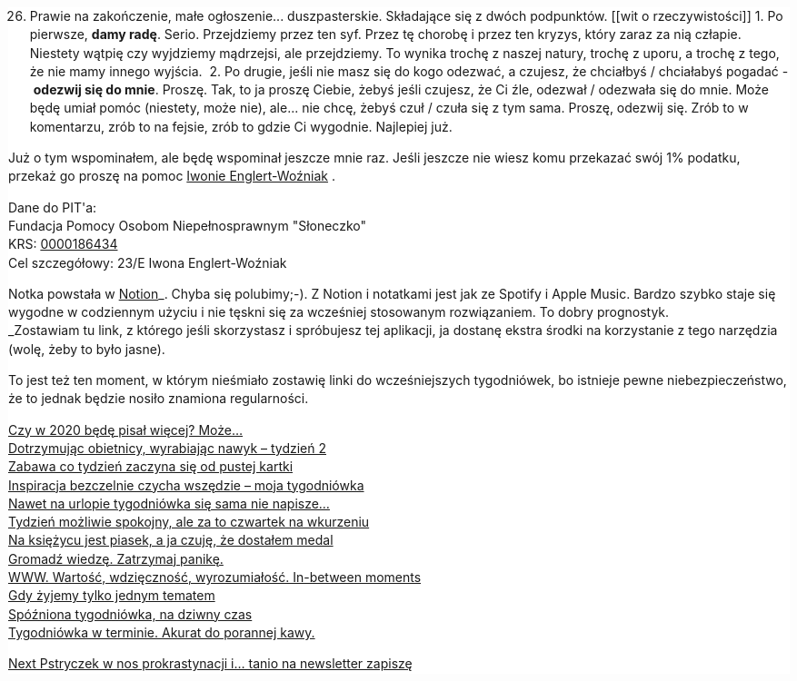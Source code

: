 26.  Prawie na zakończenie, małe ogłoszenie... duszpasterskie. Składające się z dwóch podpunktów. [[wit o rzeczywistości]]
    1.  Po pierwsze, **damy radę**. Serio. Przejdziemy przez ten syf. Przez tę chorobę i przez ten kryzys, który zaraz za nią człapie. Niestety wątpię czy wyjdziemy mądrzejsi, ale przejdziemy. To wynika trochę z naszej natury, trochę z uporu, a trochę z tego, że nie mamy innego wyjścia. 
    2.  Po drugie, jeśli nie masz się do kogo odezwać, a czujesz, że chciałbyś / chciałabyś pogadać - **odezwij się do mnie**. Proszę. Tak, to ja proszę Ciebie, żebyś jeśli czujesz, że Ci źle, odezwał / odezwała się do mnie. Może będę umiał pomóc (niestety, może nie), ale... nie chcę, żebyś czuł / czuła się z tym sama. Proszę, odezwij się. Zrób to w komentarzu, zrób to na fejsie, zrób to gdzie Ci wygodnie. Najlepiej już.

Już o tym wspominałem, ale będę wspominał jeszcze mnie raz. Jeśli jeszcze nie wiesz komu przekazać swój 1% podatku, przekaż go proszę na pomoc [Iwonie Englert-Woźniak](https://www.facebook.com/photo.php?fbid=1248224875365281&set=a.1248224918698610&type=3) .

Dane do PIT'a:  
Fundacja Pomocy Osobom Niepełnosprawnym "Słoneczko"  
KRS: [0000186434](tel:0000186434)  
Cel szczegółowy: 23/E Iwona Englert-Woźniak

Notka powstała w [Notion](https://www.notion.so/?r=09ffec06323d4b68a0191a2c4ebccdaf)_. Chyba się polubimy;-). Z Notion i notatkami jest jak ze Spotify i Apple Music. Bardzo szybko staje się wygodne w codziennym użyciu i nie tęskni się za wcześniej stosowanym rozwiązaniem. To dobry prognostyk.  
_Zostawiam tu link, z którego jeśli skorzystasz i spróbujesz tej aplikacji, ja dostanę ekstra środki na korzystanie z tego narzędzia (wolę, żeby to było jasne).

To jest też ten moment, w którym nieśmiało zostawię linki do wcześniejszych tygodniówek, bo istnieje pewne niebezpieczeństwo, że to jednak będzie nosiło znamiona regularności.

[Czy w 2020 będę pisał więcej? Może…](https://niecodzienny.net/2020/01/czy-w-2020-bede-pisal-wiecej-moze/)  
[Dotrzymując obietnicy, wyrabiając nawyk – tydzień 2](https://niecodzienny.net/2020/01/dotrzymujac-obietnicy-wyrabiajac-nawyk-tydzien-2/)  
[Zabawa co tydzień zaczyna się od pustej kartki](https://niecodzienny.net/2020/01/zabawa-co-tydzien-zaczyna-sie-od-pustej-kartki/)  
[Inspiracja bezczelnie czycha wszędzie – moja tygodniówka](https://niecodzienny.net/2020/01/inspiracja-bezczelnie-czycha-wszedzie/)  
[Nawet na urlopie tygodniówka się sama nie napisze…](https://niecodzienny.net/2020/02/nawet-na-urlopie-tygodniowka-sie-sama-nie-napisze/)  
[Tydzień możliwie spokojny, ale za to czwartek na wkurzeniu](https://niecodzienny.net/2020/02/tydzien-mozliwie-spokojny-ale-za-to-czwartek-na-wkurzeniu/)  
[Na księżycu jest piasek, a ja czuję, że dostałem medal](https://niecodzienny.net/2020/02/na-ksiezycu-jest-piasek-a-ja-czuje-ze-dostalem-medal/)  
[Gromadź wiedzę. Zatrzymaj panikę.](https://niecodzienny.net/2020/02/gromadz-wiedze-zatrzymaj-panike/)  
[WWW. Wartość, wdzięczność, wyrozumiałość. In-between moments](https://niecodzienny.net/2020/03/www-wartosc-wdziecznosc-wyrozumialosc-in-between-moments/)  
[Gdy żyjemy tylko jednym tematem](https://niecodzienny.net/2020/03/gdy-zyjemy-tylko-jednym-tematem/)  
[Spóźniona tygodniówka, na dziwny czas](https://niecodzienny.net/2020/03/spozniona-tygodniowka-na-dziwny-czas/)  
[Tygodniówka w terminie. Akurat do porannej kawy.](https://niecodzienny.net/2020/03/tygodniowka-w-terminie-akurat-do-porannej-kawy/)

[Next Pstryczek w nos prokrastynacji i… tanio na newsletter zapiszę](https://niecodzienny.net/tygodniowka/pstryczek-w-nos-prokrastynacji-i-tanio-na-newsletter-zapisze/)